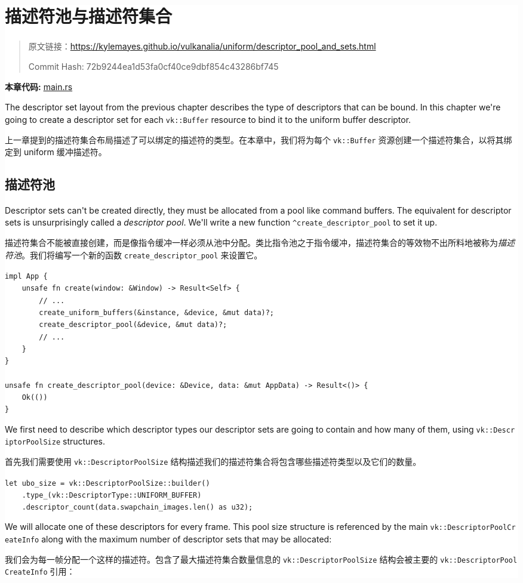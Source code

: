 # 描述符池与描述符集合

> 原文链接：<https://kylemayes.github.io/vulkanalia/uniform/descriptor_pool_and_sets.html>
>
> Commit Hash: 72b9244ea1d53fa0cf40ce9dbf854c43286bf745

**本章代码:** [main.rs](https://github.com/chuigda/Vulkan-Tutorial-Rust-CN/tree/master/src/22_descriptor_sets.rs)

The descriptor set layout from the previous chapter describes the type of descriptors that can be bound. In this chapter we're going to create a descriptor set for each `vk::Buffer` resource to bind it to the uniform buffer descriptor.

上一章提到的描述符集合布局描述了可以绑定的描述符的类型。在本章中，我们将为每个 `vk::Buffer` 资源创建一个描述符集合，以将其绑定到 uniform 缓冲描述符。

## 描述符池

Descriptor sets can't be created directly, they must be allocated from a pool like command buffers. The equivalent for descriptor sets is unsurprisingly called a *descriptor pool*. We'll write a new function `^create_descriptor_pool` to set it up.

描述符集合不能被直接创建，而是像指令缓冲一样必须从池中分配。类比指令池之于指令缓冲，描述符集合的等效物不出所料地被称为*描述符池*。我们将编写一个新的函数 `create_descriptor_pool` 来设置它。

```rust,noplaypen
impl App {
    unsafe fn create(window: &Window) -> Result<Self> {
        // ...
        create_uniform_buffers(&instance, &device, &mut data)?;
        create_descriptor_pool(&device, &mut data)?;
        // ...
    }
}

unsafe fn create_descriptor_pool(device: &Device, data: &mut AppData) -> Result<()> {
    Ok(())
}
```

We first need to describe which descriptor types our descriptor sets are going to contain and how many of them, using `vk::DescriptorPoolSize` structures.

首先我们需要使用 `vk::DescriptorPoolSize` 结构描述我们的描述符集合将包含哪些描述符类型以及它们的数量。

```rust,noplaypen
let ubo_size = vk::DescriptorPoolSize::builder()
    .type_(vk::DescriptorType::UNIFORM_BUFFER)
    .descriptor_count(data.swapchain_images.len() as u32);
```

We will allocate one of these descriptors for every frame. This pool size structure is referenced by the main `vk::DescriptorPoolCreateInfo` along with the maximum number of descriptor sets that may be allocated:

我们会为每一帧分配一个这样的描述符。包含了最大描述符集合数量信息的 `vk::DescriptorPoolSize` 结构会被主要的 `vk::DescriptorPoolCreateInfo` 引用：
